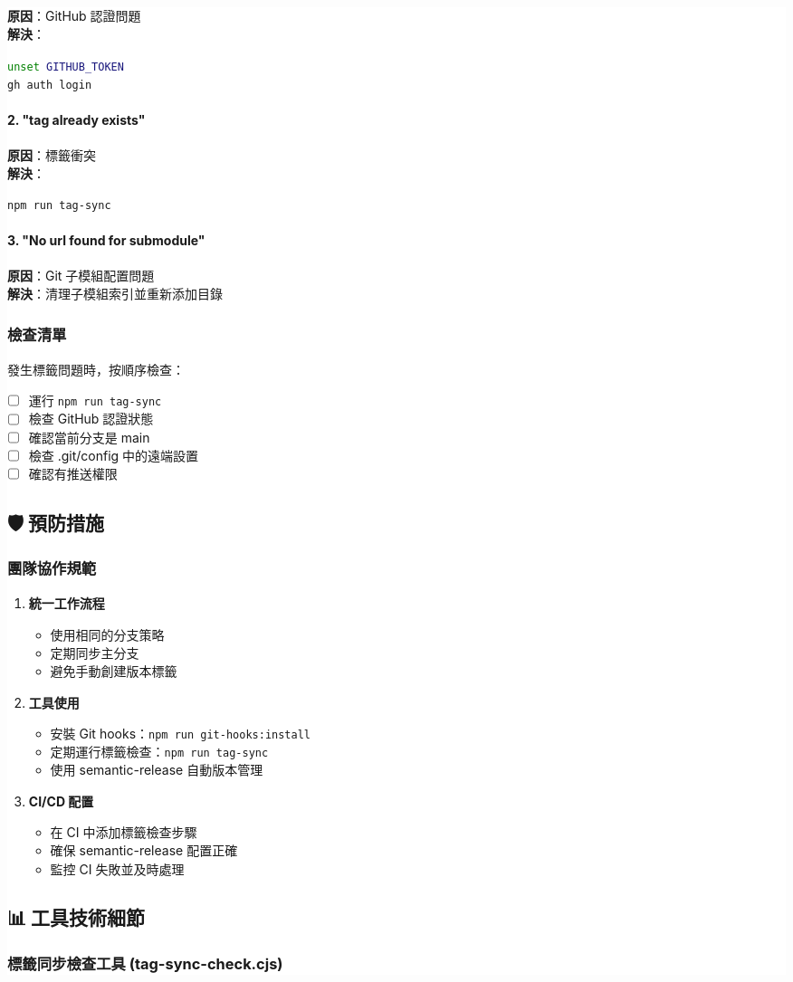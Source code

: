 **原因**：GitHub 認證問題  
**解決**：
```bash
unset GITHUB_TOKEN
gh auth login
```

#### 2. "tag already exists"

**原因**：標籤衝突  
**解決**：
```bash
npm run tag-sync
```

#### 3. "No url found for submodule"

**原因**：Git 子模組配置問題  
**解決**：清理子模組索引並重新添加目錄

### 檢查清單

發生標籤問題時，按順序檢查：

- [ ] 運行 `npm run tag-sync`
- [ ] 檢查 GitHub 認證狀態
- [ ] 確認當前分支是 main
- [ ] 檢查 .git/config 中的遠端設置
- [ ] 確認有推送權限

## 🛡️ 預防措施

### 團隊協作規範

1. **統一工作流程**
   - 使用相同的分支策略
   - 定期同步主分支
   - 避免手動創建版本標籤

2. **工具使用**
   - 安裝 Git hooks：`npm run git-hooks:install`
   - 定期運行標籤檢查：`npm run tag-sync`
   - 使用 semantic-release 自動版本管理

3. **CI/CD 配置**
   - 在 CI 中添加標籤檢查步驟
   - 確保 semantic-release 配置正確
   - 監控 CI 失敗並及時處理

## 📊 工具技術細節

### 標籤同步檢查工具 (tag-sync-check.cjs)
